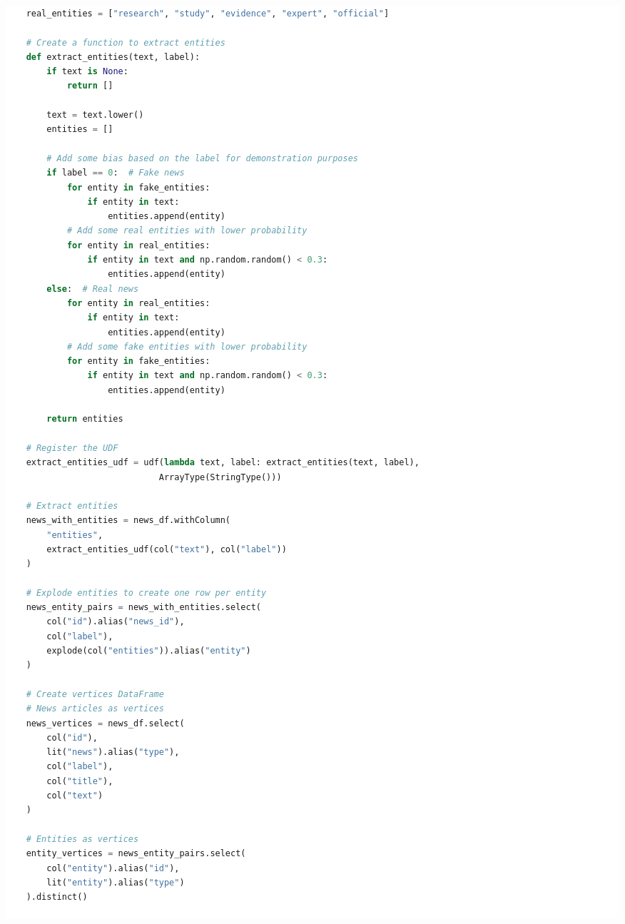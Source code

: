 ```python
    real_entities = ["research", "study", "evidence", "expert", "official"]
    
    # Create a function to extract entities
    def extract_entities(text, label):
        if text is None:
            return []
        
        text = text.lower()
        entities = []
        
        # Add some bias based on the label for demonstration purposes
        if label == 0:  # Fake news
            for entity in fake_entities:
                if entity in text:
                    entities.append(entity)
            # Add some real entities with lower probability
            for entity in real_entities:
                if entity in text and np.random.random() < 0.3:
                    entities.append(entity)
        else:  # Real news
            for entity in real_entities:
                if entity in text:
                    entities.append(entity)
            # Add some fake entities with lower probability
            for entity in fake_entities:
                if entity in text and np.random.random() < 0.3:
                    entities.append(entity)
        
        return entities
    
    # Register the UDF
    extract_entities_udf = udf(lambda text, label: extract_entities(text, label), 
                              ArrayType(StringType()))
    
    # Extract entities
    news_with_entities = news_df.withColumn(
        "entities", 
        extract_entities_udf(col("text"), col("label"))
    )
    
    # Explode entities to create one row per entity
    news_entity_pairs = news_with_entities.select(
        col("id").alias("news_id"),
        col("label"),
        explode(col("entities")).alias("entity")
    )
    
    # Create vertices DataFrame
    # News articles as vertices
    news_vertices = news_df.select(
        col("id"),
        lit("news").alias("type"),
        col("label"),
        col("title"),
        col("text")
    )
    
    # Entities as vertices
    entity_vertices = news_entity_pairs.select(
        col("entity").alias("id"),
        lit("entity").alias("type")
    ).distinct()
    
```